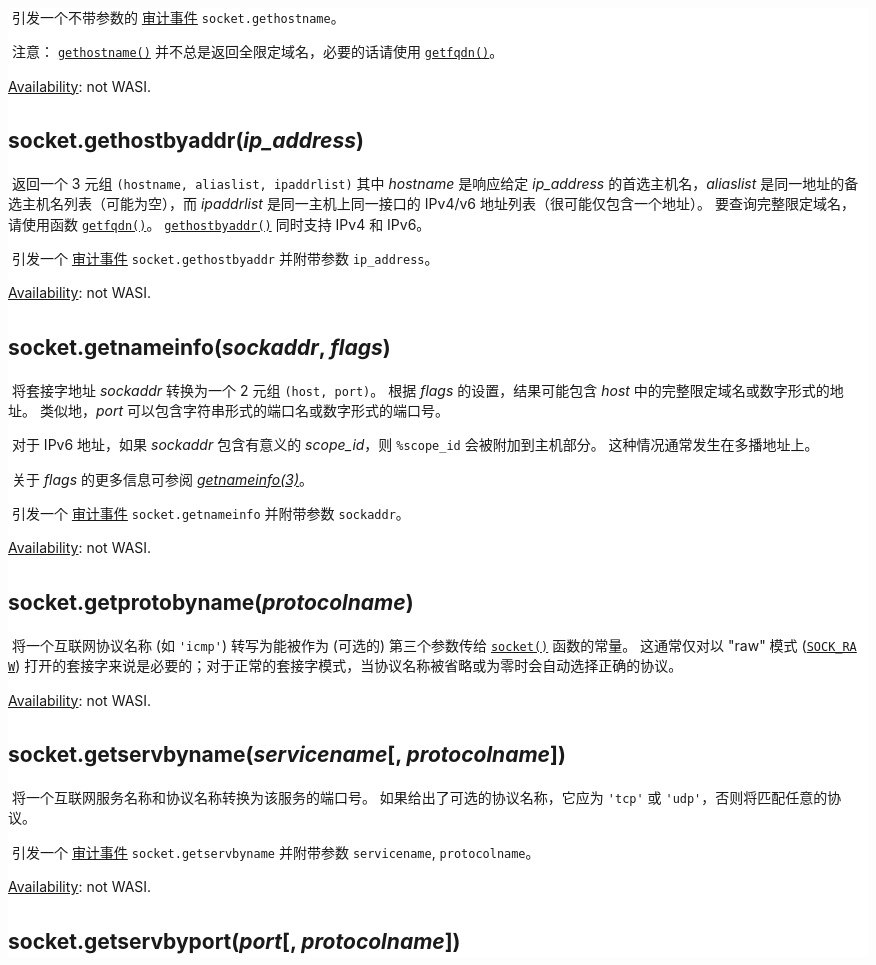 ​	引发一个不带参数的 [审计事件](https://docs.python.org/zh-cn/3.13/library/sys.html#auditing) `socket.gethostname`。

​	注意： [`gethostname()`](https://docs.python.org/zh-cn/3.13/library/socket.html#socket.gethostname) 并不总是返回全限定域名，必要的话请使用 [`getfqdn()`](https://docs.python.org/zh-cn/3.13/library/socket.html#socket.getfqdn)。

[Availability](https://docs.python.org/zh-cn/3.13/library/intro.html#availability): not WASI.

## socket.**gethostbyaddr**(*ip_address*)

​	返回一个 3 元组 `(hostname, aliaslist, ipaddrlist)` 其中 *hostname* 是响应给定 *ip_address* 的首选主机名，*aliaslist* 是同一地址的备选主机名列表（可能为空），而 *ipaddrlist* 是同一主机上同一接口的 IPv4/v6 地址列表（很可能仅包含一个地址）。 要查询完整限定域名，请使用函数 [`getfqdn()`](https://docs.python.org/zh-cn/3.13/library/socket.html#socket.getfqdn)。 [`gethostbyaddr()`](https://docs.python.org/zh-cn/3.13/library/socket.html#socket.gethostbyaddr) 同时支持 IPv4 和 IPv6。

​	引发一个 [审计事件](https://docs.python.org/zh-cn/3.13/library/sys.html#auditing) `socket.gethostbyaddr` 并附带参数 `ip_address`。

[Availability](https://docs.python.org/zh-cn/3.13/library/intro.html#availability): not WASI.

## socket.**getnameinfo**(*sockaddr*, *flags*)

​	将套接字地址 *sockaddr* 转换为一个 2 元组 `(host, port)`。 根据 *flags* 的设置，结果可能包含 *host* 中的完整限定域名或数字形式的地址。 类似地，*port* 可以包含字符串形式的端口名或数字形式的端口号。

​	对于 IPv6 地址，如果 *sockaddr* 包含有意义的 *scope_id*，则 `%scope_id` 会被附加到主机部分。 这种情况通常发生在多播地址上。

​	关于 *flags* 的更多信息可参阅 *[getnameinfo(3)](https://manpages.debian.org/getnameinfo(3))*。

​	引发一个 [审计事件](https://docs.python.org/zh-cn/3.13/library/sys.html#auditing) `socket.getnameinfo` 并附带参数 `sockaddr`。

[Availability](https://docs.python.org/zh-cn/3.13/library/intro.html#availability): not WASI.

## socket.**getprotobyname**(*protocolname*)

​	将一个互联网协议名称 (如 `'icmp'`) 转写为能被作为 (可选的) 第三个参数传给 [`socket()`](https://docs.python.org/zh-cn/3.13/library/socket.html#socket.socket) 函数的常量。 这通常仅对以 "raw" 模式 ([`SOCK_RAW`](https://docs.python.org/zh-cn/3.13/library/socket.html#socket.SOCK_RAW)) 打开的套接字来说是必要的；对于正常的套接字模式，当协议名称被省略或为零时会自动选择正确的协议。

[Availability](https://docs.python.org/zh-cn/3.13/library/intro.html#availability): not WASI.

## socket.**getservbyname**(*servicename*[, *protocolname*])

​	将一个互联网服务名称和协议名称转换为该服务的端口号。 如果给出了可选的协议名称，它应为 `'tcp'` 或 `'udp'`，否则将匹配任意的协议。

​	引发一个 [审计事件](https://docs.python.org/zh-cn/3.13/library/sys.html#auditing) `socket.getservbyname` 并附带参数 `servicename`, `protocolname`。

[Availability](https://docs.python.org/zh-cn/3.13/library/intro.html#availability): not WASI.

## socket.**getservbyport**(*port*[, *protocolname*])
